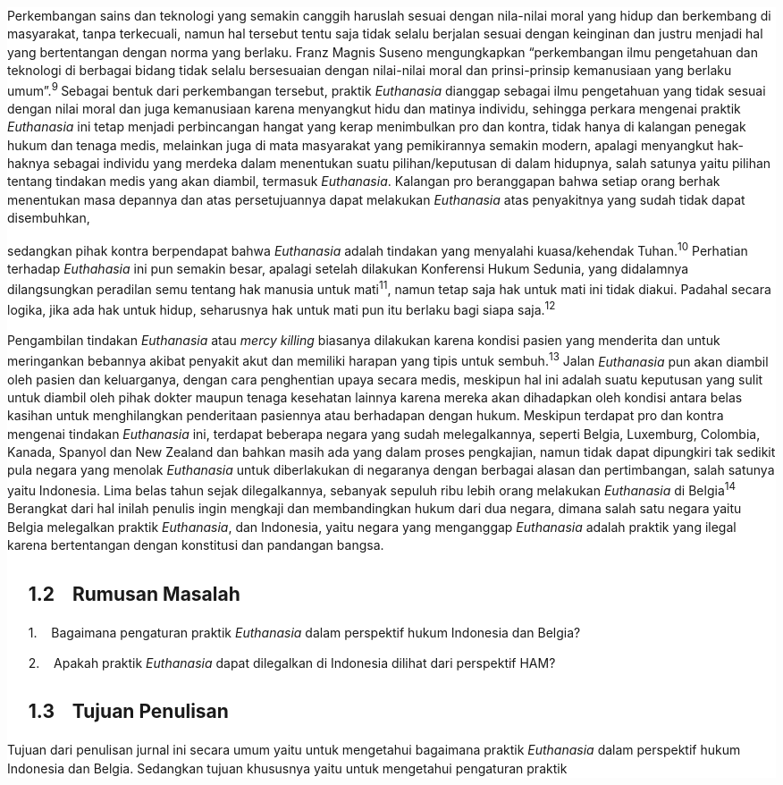 <p><span class="font1">Perkembangan sains dan teknologi yang semakin canggih haruslah sesuai dengan nila-nilai moral yang hidup dan berkembang di masyarakat, tanpa terkecuali, namun hal tersebut tentu saja tidak selalu berjalan sesuai dengan keinginan dan justru menjadi hal yang bertentangan dengan norma yang berlaku. Franz Magnis Suseno mengungkapkan “perkembangan ilmu pengetahuan dan teknologi di berbagai bidang tidak selalu bersesuaian dengan nilai-nilai moral dan prinsi-prinsip kemanusiaan yang berlaku umum”.<sup>9 </sup>Sebagai bentuk dari perkembangan tersebut, praktik </span><span class="font1" style="font-style:italic;">Euthanasia</span><span class="font1"> dianggap sebagai ilmu pengetahuan yang tidak sesuai dengan nilai moral dan juga kemanusiaan karena menyangkut hidu dan matinya individu, sehingga perkara mengenai praktik </span><span class="font1" style="font-style:italic;">Euthanasia</span><span class="font1"> ini tetap menjadi perbincangan hangat yang kerap menimbulkan pro dan kontra, tidak hanya di kalangan penegak hukum dan tenaga medis, melainkan juga di mata masyarakat yang pemikirannya semakin modern, apalagi menyangkut hak-haknya sebagai individu yang merdeka dalam menentukan suatu pilihan/keputusan di dalam hidupnya, salah satunya yaitu pilihan tentang tindakan medis yang akan diambil, termasuk </span><span class="font1" style="font-style:italic;">Euthanasia</span><span class="font1">. Kalangan pro beranggapan bahwa setiap orang berhak menentukan masa depannya dan atas persetujuannya dapat melakukan </span><span class="font1" style="font-style:italic;">Euthanasia</span><span class="font1"> atas penyakitnya yang sudah tidak dapat disembuhkan,</span></p>
<p><span class="font1">sedangkan pihak kontra berpendapat bahwa </span><span class="font1" style="font-style:italic;">Euthanasia</span><span class="font1"> adalah tindakan yang menyalahi kuasa/kehendak Tuhan.<sup>10</sup> Perhatian terhadap </span><span class="font1" style="font-style:italic;">Euthahasia</span><span class="font1"> ini pun semakin besar, apalagi setelah dilakukan Konferensi Hukum Sedunia, yang didalamnya dilangsungkan peradilan semu tentang hak manusia untuk mati<sup>11</sup>, namun tetap saja hak untuk mati ini tidak diakui. Padahal secara logika, jika ada hak untuk hidup, seharusnya hak untuk mati pun itu berlaku bagi siapa saja.<sup>12</sup></span></p>
<p><span class="font1">Pengambilan tindakan </span><span class="font1" style="font-style:italic;">Euthanasia</span><span class="font1"> atau </span><span class="font1" style="font-style:italic;">mercy killing</span><span class="font1"> biasanya dilakukan karena kondisi pasien yang menderita dan untuk meringankan bebannya akibat penyakit akut dan memiliki harapan yang tipis untuk sembuh.<sup>13</sup> Jalan </span><span class="font1" style="font-style:italic;">Euthanasia</span><span class="font1"> pun akan diambil oleh pasien dan keluarganya, dengan cara penghentian upaya secara medis, meskipun hal ini adalah suatu keputusan yang sulit untuk diambil oleh pihak dokter maupun tenaga kesehatan lainnya karena mereka akan dihadapkan oleh kondisi antara belas kasihan untuk menghilangkan penderitaan pasiennya atau berhadapan dengan hukum. Meskipun terdapat pro dan kontra mengenai tindakan </span><span class="font1" style="font-style:italic;">Euthanasia</span><span class="font1"> ini, terdapat beberapa negara yang sudah melegalkannya, seperti Belgia, Luxemburg, Colombia, Kanada, Spanyol dan New Zealand dan bahkan masih ada yang dalam proses pengkajian, namun tidak dapat dipungkiri tak sedikit pula negara yang menolak </span><span class="font1" style="font-style:italic;">Euthanasia</span><span class="font1"> untuk diberlakukan di negaranya dengan berbagai alasan dan pertimbangan, salah satunya yaitu Indonesia. Lima belas tahun sejak dilegalkannya, sebanyak sepuluh ribu lebih orang melakukan </span><span class="font1" style="font-style:italic;">Euthanasia</span><span class="font1"> di Belgia<sup>14</sup> Berangkat dari hal inilah penulis ingin mengkaji dan membandingkan hukum dari dua negara, dimana salah satu negara yaitu Belgia melegalkan praktik </span><span class="font1" style="font-style:italic;">Euthanasia</span><span class="font1">, dan Indonesia, yaitu negara yang menganggap </span><span class="font1" style="font-style:italic;">Euthanasia</span><span class="font1"> adalah praktik yang ilegal karena bertentangan dengan konstitusi dan pandangan bangsa.</span></p>
<ul style="list-style:none;"><li>
<h2><a name="bookmark6"></a><span class="font1" style="font-weight:bold;"><a name="bookmark7"></a>1.2 &nbsp;&nbsp;&nbsp;Rumusan Masalah</span></h2></li></ul>
<ul style="list-style:none;"><li>
<p><span class="font1">1. &nbsp;&nbsp;&nbsp;Bagaimana pengaturan praktik </span><span class="font1" style="font-style:italic;">Euthanasia</span><span class="font1"> dalam perspektif hukum Indonesia dan Belgia?</span></p></li>
<li>
<p><span class="font1">2. &nbsp;&nbsp;&nbsp;Apakah praktik </span><span class="font1" style="font-style:italic;">Euthanasia</span><span class="font1"> dapat dilegalkan di Indonesia dilihat dari perspektif HAM?</span></p></li></ul>
<ul style="list-style:none;"><li>
<h2><a name="bookmark8"></a><span class="font1" style="font-weight:bold;"><a name="bookmark9"></a>1.3 &nbsp;&nbsp;&nbsp;Tujuan Penulisan</span></h2></li></ul>
<p><span class="font1">Tujuan dari penulisan jurnal ini secara umum yaitu untuk mengetahui bagaimana praktik </span><span class="font1" style="font-style:italic;">Euthanasia</span><span class="font1"> dalam perspektif hukum Indonesia dan Belgia. Sedangkan tujuan khususnya yaitu untuk mengetahui pengaturan praktik</span></p>